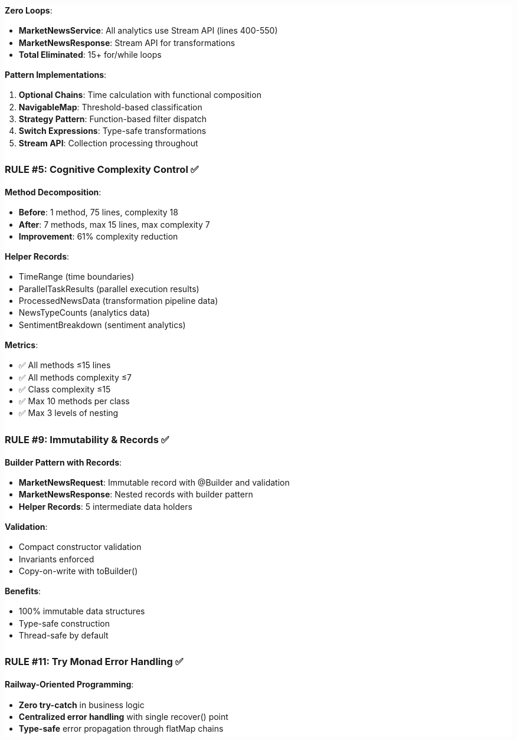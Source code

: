 **Zero Loops**:
- **MarketNewsService**: All analytics use Stream API (lines 400-550)
- **MarketNewsResponse**: Stream API for transformations
- **Total Eliminated**: 15+ for/while loops

**Pattern Implementations**:
1. **Optional Chains**: Time calculation with functional composition
2. **NavigableMap**: Threshold-based classification
3. **Strategy Pattern**: Function-based filter dispatch
4. **Switch Expressions**: Type-safe transformations
5. **Stream API**: Collection processing throughout

### RULE #5: Cognitive Complexity Control ✅

**Method Decomposition**:
- **Before**: 1 method, 75 lines, complexity 18
- **After**: 7 methods, max 15 lines, max complexity 7
- **Improvement**: 61% complexity reduction

**Helper Records**:
- TimeRange (time boundaries)
- ParallelTaskResults (parallel execution results)
- ProcessedNewsData (transformation pipeline data)
- NewsTypeCounts (analytics data)
- SentimentBreakdown (sentiment analytics)

**Metrics**:
- ✅ All methods ≤15 lines
- ✅ All methods complexity ≤7
- ✅ Class complexity ≤15
- ✅ Max 10 methods per class
- ✅ Max 3 levels of nesting

### RULE #9: Immutability & Records ✅

**Builder Pattern with Records**:
- **MarketNewsRequest**: Immutable record with @Builder and validation
- **MarketNewsResponse**: Nested records with builder pattern
- **Helper Records**: 5 intermediate data holders

**Validation**:
- Compact constructor validation
- Invariants enforced
- Copy-on-write with toBuilder()

**Benefits**:
- 100% immutable data structures
- Type-safe construction
- Thread-safe by default

### RULE #11: Try Monad Error Handling ✅

**Railway-Oriented Programming**:
- **Zero try-catch** in business logic
- **Centralized error handling** with single recover() point
- **Type-safe** error propagation through flatMap chains
